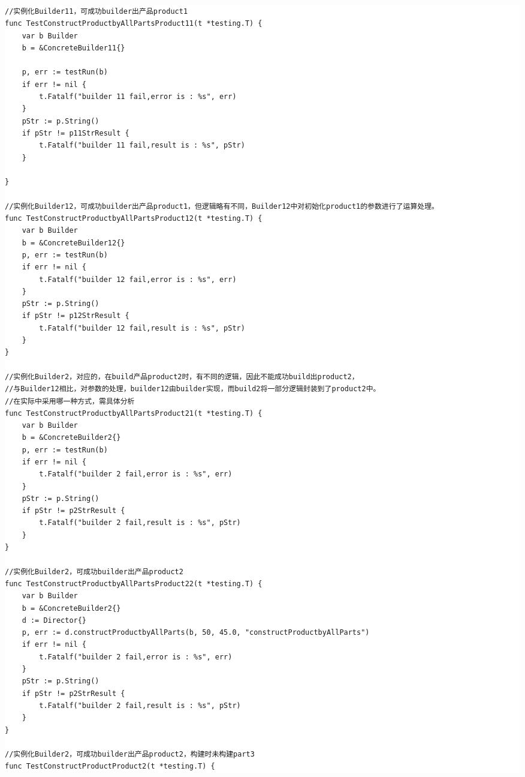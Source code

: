 ```code
//实例化Builder11，可成功builder出产品product1
func TestConstructProductbyAllPartsProduct11(t *testing.T) {
	var b Builder
	b = &ConcreteBuilder11{}

	p, err := testRun(b)
	if err != nil {
		t.Fatalf("builder 11 fail,error is : %s", err)
	}
	pStr := p.String()
	if pStr != p11StrResult {
		t.Fatalf("builder 11 fail,result is : %s", pStr)
	}

}

//实例化Builder12，可成功builder出产品product1，但逻辑略有不同，Builder12中对初始化product1的参数进行了运算处理。
func TestConstructProductbyAllPartsProduct12(t *testing.T) {
	var b Builder
	b = &ConcreteBuilder12{}
	p, err := testRun(b)
	if err != nil {
		t.Fatalf("builder 12 fail,error is : %s", err)
	}
	pStr := p.String()
	if pStr != p12StrResult {
		t.Fatalf("builder 12 fail,result is : %s", pStr)
	}
}

//实例化Builder2，对应的，在build产品product2时，有不同的逻辑，因此不能成功build出product2，
//与Builder12相比，对参数的处理，builder12由builder实现，而build2将一部分逻辑封装到了product2中。
//在实际中采用哪一种方式，需具体分析
func TestConstructProductbyAllPartsProduct21(t *testing.T) {
	var b Builder
	b = &ConcreteBuilder2{}
	p, err := testRun(b)
	if err != nil {
		t.Fatalf("builder 2 fail,error is : %s", err)
	}
	pStr := p.String()
	if pStr != p2StrResult {
		t.Fatalf("builder 2 fail,result is : %s", pStr)
	}
}

//实例化Builder2，可成功builder出产品product2
func TestConstructProductbyAllPartsProduct22(t *testing.T) {
	var b Builder
	b = &ConcreteBuilder2{}
	d := Director{}
	p, err := d.constructProductbyAllParts(b, 50, 45.0, "constructProductbyAllParts")
	if err != nil {
		t.Fatalf("builder 2 fail,error is : %s", err)
	}
	pStr := p.String()
	if pStr != p2StrResult {
		t.Fatalf("builder 2 fail,result is : %s", pStr)
	}
}

//实例化Builder2，可成功builder出产品product2，构建时未构建part3
func TestConstructProductProduct2(t *testing.T) {
```